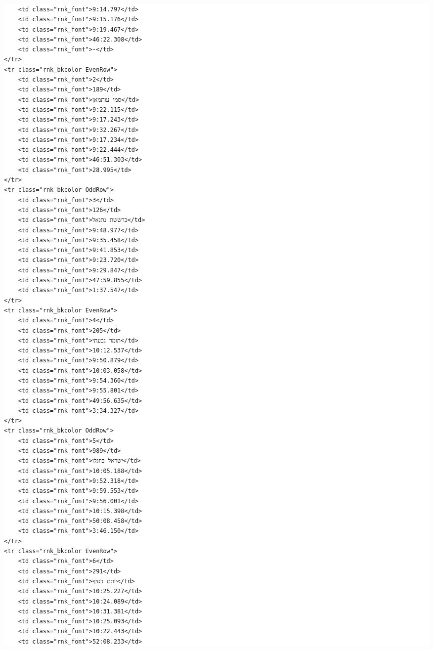         <td class="rnk_font">9:14.797</td>
        <td class="rnk_font">9:15.176</td>
        <td class="rnk_font">9:19.467</td>
        <td class="rnk_font">46:22.308</td>
        <td class="rnk_font">-</td>
    </tr>
    <tr class="rnk_bkcolor EvenRow">
        <td class="rnk_font">2</td>
        <td class="rnk_font">189</td>
        <td class="rnk_font">סמי עותמאן</td>
        <td class="rnk_font">9:22.115</td>
        <td class="rnk_font">9:17.243</td>
        <td class="rnk_font">9:32.267</td>
        <td class="rnk_font">9:17.234</td>
        <td class="rnk_font">9:22.444</td>
        <td class="rnk_font">46:51.303</td>
        <td class="rnk_font">28.995</td>
    </tr>
    <tr class="rnk_bkcolor OddRow">
        <td class="rnk_font">3</td>
        <td class="rnk_font">126</td>
        <td class="rnk_font">ברששת נתנאל</td>
        <td class="rnk_font">9:48.977</td>
        <td class="rnk_font">9:35.458</td>
        <td class="rnk_font">9:41.853</td>
        <td class="rnk_font">9:23.720</td>
        <td class="rnk_font">9:29.847</td>
        <td class="rnk_font">47:59.855</td>
        <td class="rnk_font">1:37.547</td>
    </tr>
    <tr class="rnk_bkcolor EvenRow">
        <td class="rnk_font">4</td>
        <td class="rnk_font">205</td>
        <td class="rnk_font">תומר גבעתי</td>
        <td class="rnk_font">10:12.537</td>
        <td class="rnk_font">9:50.879</td>
        <td class="rnk_font">10:03.058</td>
        <td class="rnk_font">9:54.360</td>
        <td class="rnk_font">9:55.801</td>
        <td class="rnk_font">49:56.635</td>
        <td class="rnk_font">3:34.327</td>
    </tr>
    <tr class="rnk_bkcolor OddRow">
        <td class="rnk_font">5</td>
        <td class="rnk_font">989</td>
        <td class="rnk_font">ישראל בוזגלו</td>
        <td class="rnk_font">10:05.188</td>
        <td class="rnk_font">9:52.318</td>
        <td class="rnk_font">9:59.553</td>
        <td class="rnk_font">9:56.001</td>
        <td class="rnk_font">10:15.398</td>
        <td class="rnk_font">50:08.458</td>
        <td class="rnk_font">3:46.150</td>
    </tr>
    <tr class="rnk_bkcolor EvenRow">
        <td class="rnk_font">6</td>
        <td class="rnk_font">291</td>
        <td class="rnk_font">יותם כסיף</td>
        <td class="rnk_font">10:25.227</td>
        <td class="rnk_font">10:24.089</td>
        <td class="rnk_font">10:31.381</td>
        <td class="rnk_font">10:25.093</td>
        <td class="rnk_font">10:22.443</td>
        <td class="rnk_font">52:08.233</td>